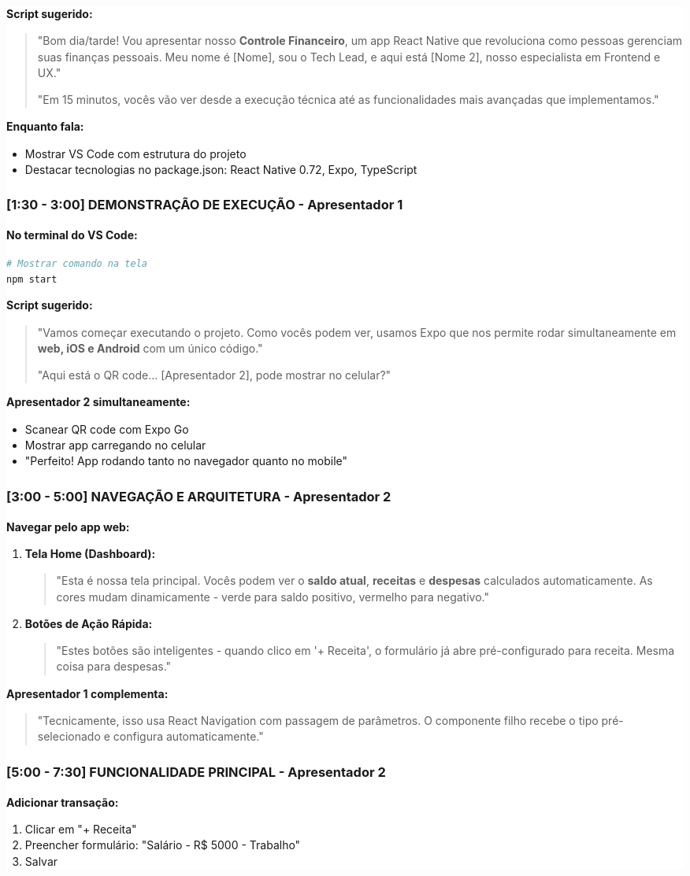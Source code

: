 **Script sugerido:**
> "Bom dia/tarde! Vou apresentar nosso **Controle Financeiro**, um app React Native que revoluciona como pessoas gerenciam suas finanças pessoais. Meu nome é [Nome], sou o Tech Lead, e aqui está [Nome 2], nosso especialista em Frontend e UX."
>
> "Em 15 minutos, vocês vão ver desde a execução técnica até as funcionalidades mais avançadas que implementamos."

**Enquanto fala:**
- Mostrar VS Code com estrutura do projeto
- Destacar tecnologias no package.json: React Native 0.72, Expo, TypeScript

### **[1:30 - 3:00] DEMONSTRAÇÃO DE EXECUÇÃO - Apresentador 1**

**No terminal do VS Code:**
```bash
# Mostrar comando na tela
npm start
```

**Script sugerido:**
> "Vamos começar executando o projeto. Como vocês podem ver, usamos Expo que nos permite rodar simultaneamente em **web, iOS e Android** com um único código."
>
> "Aqui está o QR code... [Apresentador 2], pode mostrar no celular?"

**Apresentador 2 simultaneamente:**
- Scanear QR code com Expo Go
- Mostrar app carregando no celular
- "Perfeito! App rodando tanto no navegador quanto no mobile"

### **[3:00 - 5:00] NAVEGAÇÃO E ARQUITETURA - Apresentador 2**

**Navegar pelo app web:**

1. **Tela Home (Dashboard):**
   > "Esta é nossa tela principal. Vocês podem ver o **saldo atual**, **receitas** e **despesas** calculados automaticamente. As cores mudam dinamicamente - verde para saldo positivo, vermelho para negativo."

2. **Botões de Ação Rápida:**
   > "Estes botões são inteligentes - quando clico em '+ Receita', o formulário já abre pré-configurado para receita. Mesma coisa para despesas."

**Apresentador 1 complementa:**
> "Tecnicamente, isso usa React Navigation com passagem de parâmetros. O componente filho recebe o tipo pré-selecionado e configura automaticamente."

### **[5:00 - 7:30] FUNCIONALIDADE PRINCIPAL - Apresentador 2**

**Adicionar transação:**
1. Clicar em "+ Receita"
2. Preencher formulário: "Salário - R$ 5000 - Trabalho"
3. Salvar
